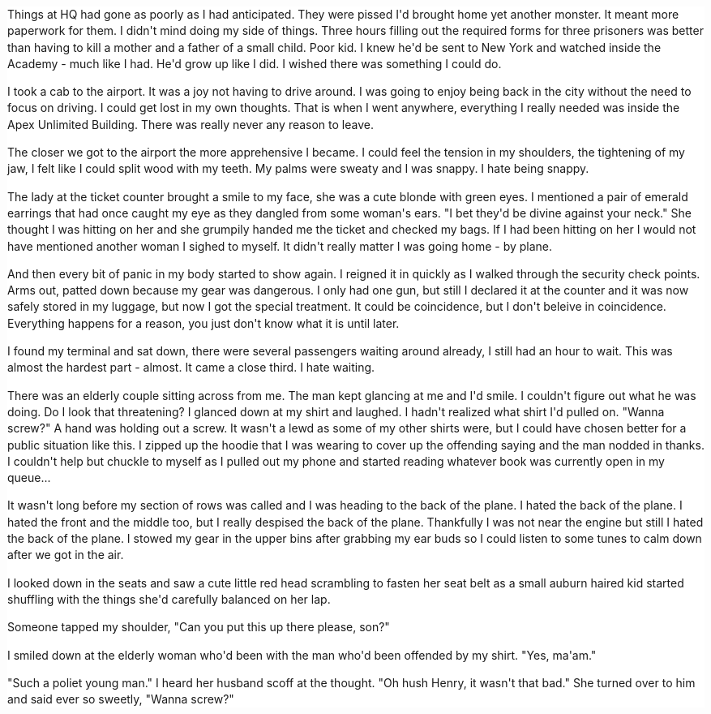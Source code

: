 Things at HQ had gone as poorly as I had anticipated.  They were pissed I'd brought home yet another monster.  It meant more paperwork for them.  I didn't mind doing my side of things. Three hours filling out the required forms for three prisoners was better than having to kill a mother and a father of a small child.  Poor kid.  I knew he'd be sent to New York and watched inside the Academy - much like I had.  He'd grow up like I did.  I wished there was something I could do.

I took a cab to the airport.  It was a joy not having to drive around.  I was going to enjoy being back in the city without the need to focus on driving.  I could get lost in my own thoughts.  That is when I went anywhere, everything I really needed was inside the Apex Unlimited Building.  There was really never any reason to leave.

The closer we got to the airport the more apprehensive I became.  I could feel the tension in my shoulders, the tightening of my jaw, I felt like I could split wood with my teeth.  My palms were sweaty and I was snappy.  I hate being snappy. 

The lady at the ticket counter brought a smile to my face, she was a cute blonde with green eyes.  I mentioned a pair of emerald earrings that had once caught my eye as they dangled from some woman's ears.  "I bet they'd be divine against your neck."  She thought I was hitting on her and she grumpily handed me the ticket and checked my bags.  If I had been hitting on her I would not have mentioned another woman I sighed to myself.  It didn't really matter I was going home - by plane.

And then every bit of panic in my body started to show again.  I reigned it in quickly as I walked through the security check points.  Arms out, patted down because my gear was dangerous.  I only had one gun, but still I declared it at the counter and it was now safely stored in my luggage, but now I got the special treatment.  It could be coincidence, but I don't beleive in coincidence.  Everything happens for a reason, you just don't know what it is until later.

I found my terminal and sat down, there were several passengers waiting around already, I still had an hour to wait.  This was almost the hardest part - almost.  It came a close third.  I hate waiting.

There was an elderly couple sitting across from me.  The man kept glancing at me and I'd smile.  I couldn't figure out what he was doing.  Do I look that threatening?  I glanced down at my shirt and laughed.  I hadn't realized what shirt I'd pulled on.  "Wanna screw?"  A hand was holding out a screw.  It wasn't a lewd as some of my other shirts were, but I could have chosen better for a public situation like this.  I zipped up the hoodie that I was wearing to cover up the offending saying and the man nodded in thanks.  I couldn't help but chuckle to myself as I pulled out my phone and started reading whatever book was currently open in my queue...

It wasn't long before my section of rows was called and I was heading to the back of the plane.  I hated the back of the plane.  I hated the front and the middle too, but I really despised the back of the plane.  Thankfully I was not near the engine but still I hated the back of the plane.  I stowed my gear in the upper bins after grabbing my ear buds so I could listen to some tunes to calm down after we got in the air. 

I looked down in the seats and saw a cute little red head scrambling to fasten her seat belt as a small auburn haired kid started shuffling with the things she'd carefully balanced on her lap.

Someone tapped my shoulder, "Can you put this up there please, son?"

I smiled down at the elderly woman who'd been with the man who'd been offended by my shirt.  "Yes, ma'am."

"Such a poliet young man."  I heard her husband scoff at the thought.  "Oh hush Henry, it wasn't that bad."  She turned over to him and said ever so sweetly, "Wanna screw?"
